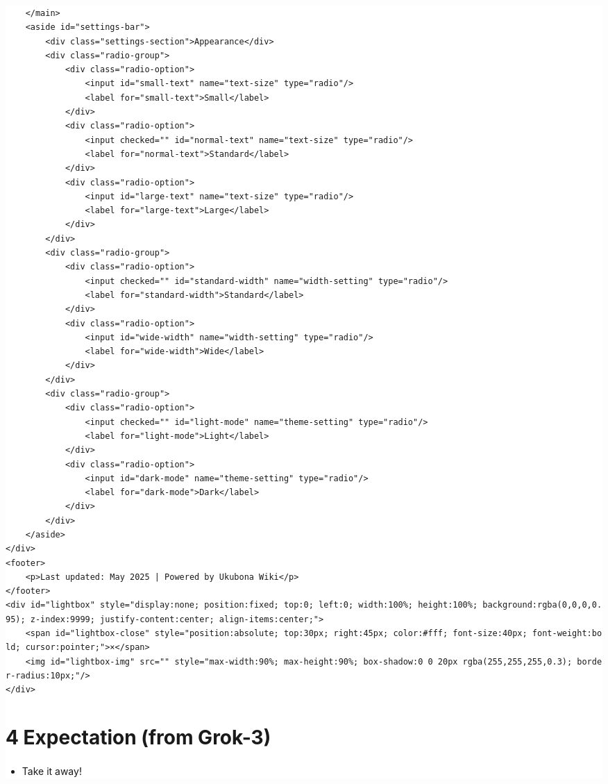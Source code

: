         </main>
        <aside id="settings-bar">
            <div class="settings-section">Appearance</div>
            <div class="radio-group">
                <div class="radio-option">
                    <input id="small-text" name="text-size" type="radio"/>
                    <label for="small-text">Small</label>
                </div>
                <div class="radio-option">
                    <input checked="" id="normal-text" name="text-size" type="radio"/>
                    <label for="normal-text">Standard</label>
                </div>
                <div class="radio-option">
                    <input id="large-text" name="text-size" type="radio"/>
                    <label for="large-text">Large</label>
                </div>
            </div>
            <div class="radio-group">
                <div class="radio-option">
                    <input checked="" id="standard-width" name="width-setting" type="radio"/>
                    <label for="standard-width">Standard</label>
                </div>
                <div class="radio-option">
                    <input id="wide-width" name="width-setting" type="radio"/>
                    <label for="wide-width">Wide</label>
                </div>
            </div>
            <div class="radio-group">
                <div class="radio-option">
                    <input checked="" id="light-mode" name="theme-setting" type="radio"/>
                    <label for="light-mode">Light</label>
                </div>
                <div class="radio-option">
                    <input id="dark-mode" name="theme-setting" type="radio"/>
                    <label for="dark-mode">Dark</label>
                </div>
            </div>
        </aside>
    </div>
    <footer>
        <p>Last updated: May 2025 | Powered by Ukubona Wiki</p>
    </footer>
    <div id="lightbox" style="display:none; position:fixed; top:0; left:0; width:100%; height:100%; background:rgba(0,0,0,0.95); z-index:9999; justify-content:center; align-items:center;">
        <span id="lightbox-close" style="position:absolute; top:30px; right:45px; color:#fff; font-size:40px; font-weight:bold; cursor:pointer;">×</span>
        <img id="lightbox-img" src="" style="max-width:90%; max-height:90%; box-shadow:0 0 20px rgba(255,255,255,0.3); border-radius:10px;"/>
    </div>
</body>
</html>

  
# 4 Expectation (from Grok-3)
- Take it away!
